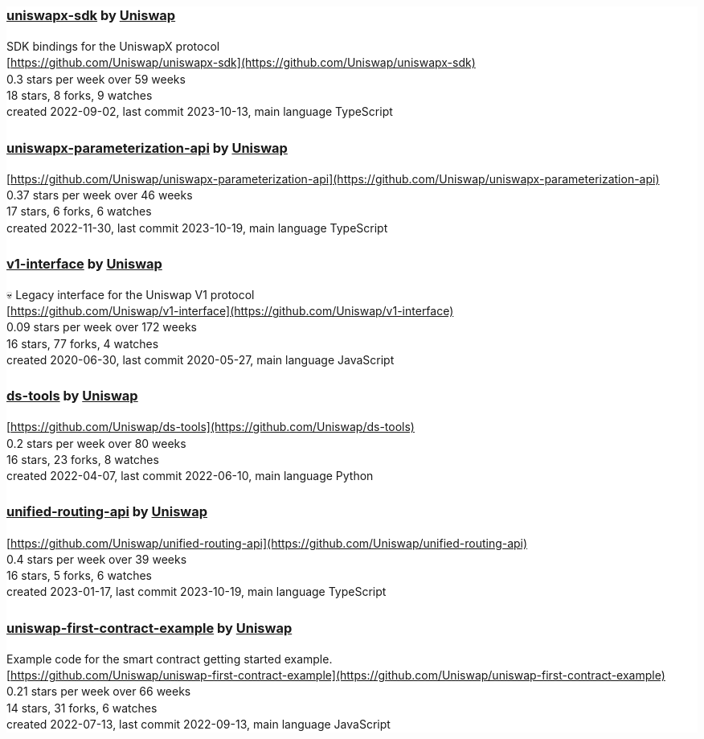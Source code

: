
### [uniswapx-sdk](https://github.com/Uniswap/uniswapx-sdk) by [Uniswap](https://github.com/Uniswap)  
SDK bindings for the UniswapX protocol  
[https://github.com/Uniswap/uniswapx-sdk](https://github.com/Uniswap/uniswapx-sdk)  
0.3 stars per week over 59 weeks  
18 stars, 8 forks, 9 watches  
created 2022-09-02, last commit 2023-10-13, main language TypeScript  


### [uniswapx-parameterization-api](https://github.com/Uniswap/uniswapx-parameterization-api) by [Uniswap](https://github.com/Uniswap)  
  
[https://github.com/Uniswap/uniswapx-parameterization-api](https://github.com/Uniswap/uniswapx-parameterization-api)  
0.37 stars per week over 46 weeks  
17 stars, 6 forks, 6 watches  
created 2022-11-30, last commit 2023-10-19, main language TypeScript  


### [v1-interface](https://github.com/Uniswap/v1-interface) by [Uniswap](https://github.com/Uniswap)  
💀 Legacy interface for the Uniswap V1 protocol  
[https://github.com/Uniswap/v1-interface](https://github.com/Uniswap/v1-interface)  
0.09 stars per week over 172 weeks  
16 stars, 77 forks, 4 watches  
created 2020-06-30, last commit 2020-05-27, main language JavaScript  


### [ds-tools](https://github.com/Uniswap/ds-tools) by [Uniswap](https://github.com/Uniswap)  
  
[https://github.com/Uniswap/ds-tools](https://github.com/Uniswap/ds-tools)  
0.2 stars per week over 80 weeks  
16 stars, 23 forks, 8 watches  
created 2022-04-07, last commit 2022-06-10, main language Python  


### [unified-routing-api](https://github.com/Uniswap/unified-routing-api) by [Uniswap](https://github.com/Uniswap)  
  
[https://github.com/Uniswap/unified-routing-api](https://github.com/Uniswap/unified-routing-api)  
0.4 stars per week over 39 weeks  
16 stars, 5 forks, 6 watches  
created 2023-01-17, last commit 2023-10-19, main language TypeScript  


### [uniswap-first-contract-example](https://github.com/Uniswap/uniswap-first-contract-example) by [Uniswap](https://github.com/Uniswap)  
Example code for the smart contract getting started example.   
[https://github.com/Uniswap/uniswap-first-contract-example](https://github.com/Uniswap/uniswap-first-contract-example)  
0.21 stars per week over 66 weeks  
14 stars, 31 forks, 6 watches  
created 2022-07-13, last commit 2022-09-13, main language JavaScript  
